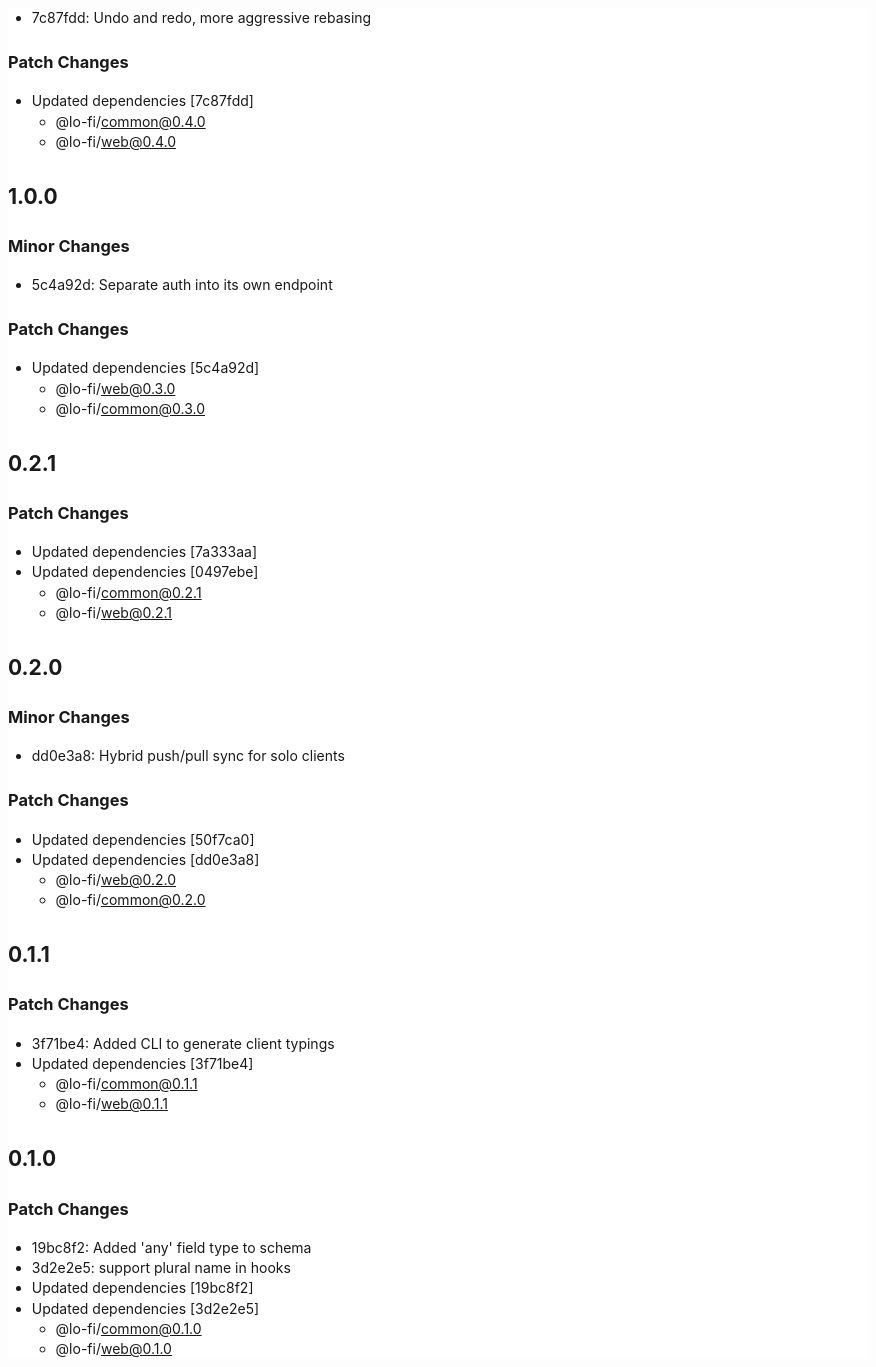 - 7c87fdd: Undo and redo, more aggressive rebasing

### Patch Changes

- Updated dependencies [7c87fdd]
  - @lo-fi/common@0.4.0
  - @lo-fi/web@0.4.0

## 1.0.0

### Minor Changes

- 5c4a92d: Separate auth into its own endpoint

### Patch Changes

- Updated dependencies [5c4a92d]
  - @lo-fi/web@0.3.0
  - @lo-fi/common@0.3.0

## 0.2.1

### Patch Changes

- Updated dependencies [7a333aa]
- Updated dependencies [0497ebe]
  - @lo-fi/common@0.2.1
  - @lo-fi/web@0.2.1

## 0.2.0

### Minor Changes

- dd0e3a8: Hybrid push/pull sync for solo clients

### Patch Changes

- Updated dependencies [50f7ca0]
- Updated dependencies [dd0e3a8]
  - @lo-fi/web@0.2.0
  - @lo-fi/common@0.2.0

## 0.1.1

### Patch Changes

- 3f71be4: Added CLI to generate client typings
- Updated dependencies [3f71be4]
  - @lo-fi/common@0.1.1
  - @lo-fi/web@0.1.1

## 0.1.0

### Patch Changes

- 19bc8f2: Added 'any' field type to schema
- 3d2e2e5: support plural name in hooks
- Updated dependencies [19bc8f2]
- Updated dependencies [3d2e2e5]
  - @lo-fi/common@0.1.0
  - @lo-fi/web@0.1.0
